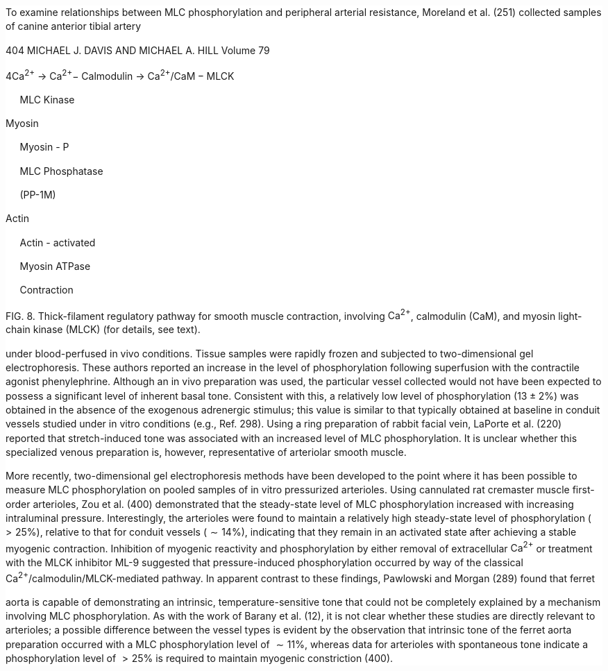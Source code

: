 To examine relationships between MLC phosphorylation and peripheral arterial resistance, Moreland et al. (251) collected samples of canine anterior tibial artery

404                                                                                     MICHAEL J. DAVIS AND MICHAEL A. HILL                                                                                   Volume 79

$4\mathrm{Ca}^{2+}$ $\longrightarrow$ $\mathrm{Ca}^{2+}-$ Calmodulin $\longrightarrow$ $\mathrm{Ca}^{2+} / \mathrm{CaM}-\mathrm{MLCK}$

$\quad$ MLC Kinase

Myosin

$\quad$ Myosin - P

$\quad$ MLC Phosphatase

$\quad$ (PP-1M)

Actin

$\quad$ Actin - activated

$\quad$ Myosin ATPase

$\quad$ Contraction

FIG. 8. Thick-filament regulatory pathway for smooth muscle contraction, involving $\mathrm{Ca}^{2+}$, calmodulin (CaM), and myosin light-chain kinase (MLCK) (for details, see text).

under blood-perfused in vivo conditions. Tissue samples were rapidly frozen and subjected to two-dimensional gel electrophoresis. These authors reported an increase in the level of phosphorylation following superfusion with the contractile agonist phenylephrine. Although an in vivo preparation was used, the particular vessel collected would not have been expected to possess a significant level of inherent basal tone. Consistent with this, a relatively low level of phosphorylation $(13 \pm 2\%)$ was obtained in the absence of the exogenous adrenergic stimulus; this value is similar to that typically obtained at baseline in conduit vessels studied under in vitro conditions (e.g., Ref. 298). Using a ring preparation of rabbit facial vein, LaPorte et al. (220) reported that stretch-induced tone was associated with an increased level of MLC phosphorylation. It is unclear whether this specialized venous preparation is, however, representative of arteriolar smooth muscle.

More recently, two-dimensional gel electrophoresis methods have been developed to the point where it has been possible to measure MLC phosphorylation on pooled samples of in vitro pressurized arterioles. Using cannulated rat cremaster muscle first-order arterioles, Zou et al. (400) demonstrated that the steady-state level of MLC phosphorylation increased with increasing intraluminal pressure. Interestingly, the arterioles were found to maintain a relatively high steady-state level of phosphorylation ($>25\%$), relative to that for conduit vessels ($\sim 14\%$), indicating that they remain in an activated state after achieving a stable myogenic contraction. Inhibition of myogenic reactivity and phosphorylation by either removal of extracellular $\mathrm{Ca}^{2+}$ or treatment with the MLCK inhibitor ML-9 suggested that pressure-induced phosphorylation occurred by way of the classical $\mathrm{Ca}^{2+}$/calmodulin/MLCK-mediated pathway. In apparent contrast to these findings, Pawlowski and Morgan (289) found that ferret

aorta is capable of demonstrating an intrinsic, temperature-sensitive tone that could not be completely explained by a mechanism involving MLC phosphorylation. As with the work of Barany et al. (12), it is not clear whether these studies are directly relevant to arterioles; a possible difference between the vessel types is evident by the observation that intrinsic tone of the ferret aorta preparation occurred with a MLC phosphorylation level of $\sim 11\%$, whereas data for arterioles with spontaneous tone indicate a phosphorylation level of $>25\%$ is required to maintain myogenic constriction (400).
